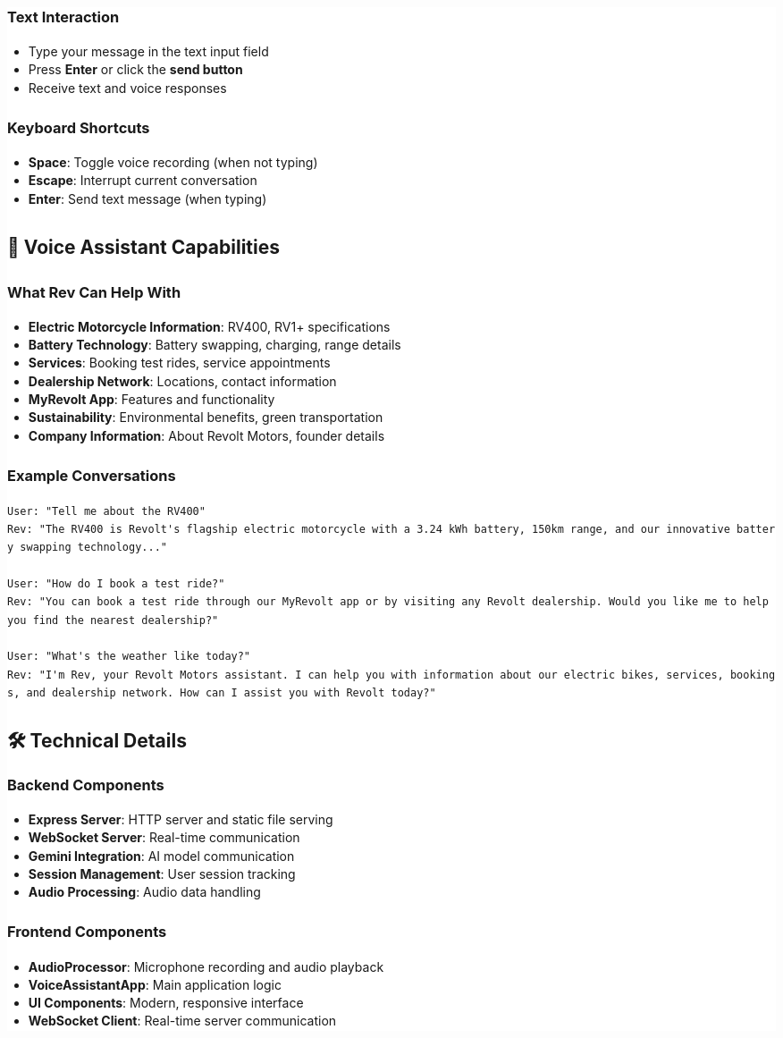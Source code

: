 ### Text Interaction
- Type your message in the text input field
- Press **Enter** or click the **send button**
- Receive text and voice responses

### Keyboard Shortcuts
- **Space**: Toggle voice recording (when not typing)
- **Escape**: Interrupt current conversation
- **Enter**: Send text message (when typing)

## 🎤 Voice Assistant Capabilities

### What Rev Can Help With
- **Electric Motorcycle Information**: RV400, RV1+ specifications
- **Battery Technology**: Battery swapping, charging, range details
- **Services**: Booking test rides, service appointments
- **Dealership Network**: Locations, contact information
- **MyRevolt App**: Features and functionality
- **Sustainability**: Environmental benefits, green transportation
- **Company Information**: About Revolt Motors, founder details

### Example Conversations
```
User: "Tell me about the RV400"
Rev: "The RV400 is Revolt's flagship electric motorcycle with a 3.24 kWh battery, 150km range, and our innovative battery swapping technology..."

User: "How do I book a test ride?"
Rev: "You can book a test ride through our MyRevolt app or by visiting any Revolt dealership. Would you like me to help you find the nearest dealership?"

User: "What's the weather like today?"
Rev: "I'm Rev, your Revolt Motors assistant. I can help you with information about our electric bikes, services, bookings, and dealership network. How can I assist you with Revolt today?"
```

## 🛠️ Technical Details

### Backend Components
- **Express Server**: HTTP server and static file serving
- **WebSocket Server**: Real-time communication
- **Gemini Integration**: AI model communication
- **Session Management**: User session tracking
- **Audio Processing**: Audio data handling

### Frontend Components
- **AudioProcessor**: Microphone recording and audio playback
- **VoiceAssistantApp**: Main application logic
- **UI Components**: Modern, responsive interface
- **WebSocket Client**: Real-time server communication
